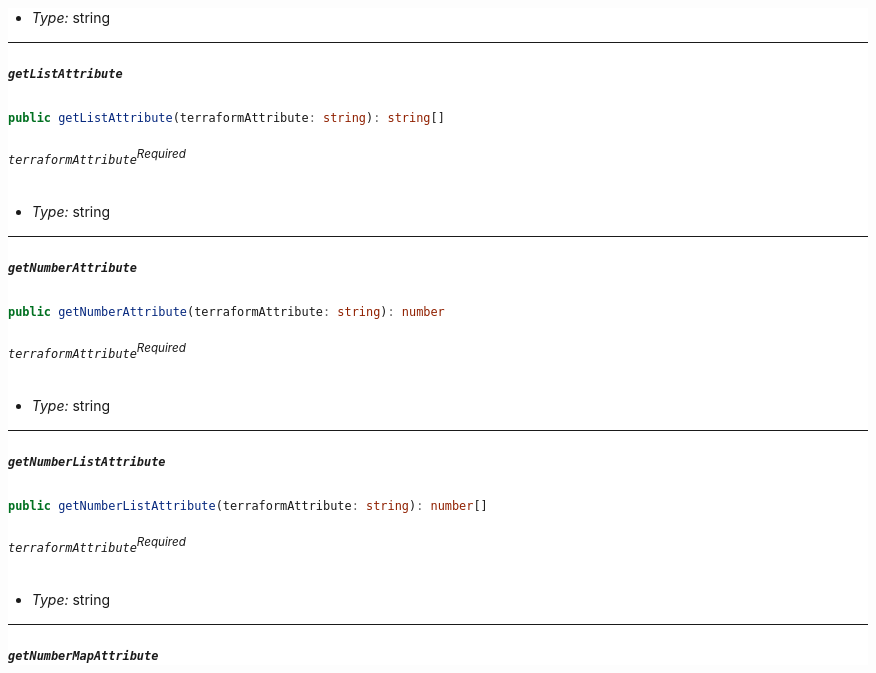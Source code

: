- *Type:* string

---

##### `getListAttribute` <a name="getListAttribute" id="@cdktf/provider-vault.identityOidc.IdentityOidc.getListAttribute"></a>

```typescript
public getListAttribute(terraformAttribute: string): string[]
```

###### `terraformAttribute`<sup>Required</sup> <a name="terraformAttribute" id="@cdktf/provider-vault.identityOidc.IdentityOidc.getListAttribute.parameter.terraformAttribute"></a>

- *Type:* string

---

##### `getNumberAttribute` <a name="getNumberAttribute" id="@cdktf/provider-vault.identityOidc.IdentityOidc.getNumberAttribute"></a>

```typescript
public getNumberAttribute(terraformAttribute: string): number
```

###### `terraformAttribute`<sup>Required</sup> <a name="terraformAttribute" id="@cdktf/provider-vault.identityOidc.IdentityOidc.getNumberAttribute.parameter.terraformAttribute"></a>

- *Type:* string

---

##### `getNumberListAttribute` <a name="getNumberListAttribute" id="@cdktf/provider-vault.identityOidc.IdentityOidc.getNumberListAttribute"></a>

```typescript
public getNumberListAttribute(terraformAttribute: string): number[]
```

###### `terraformAttribute`<sup>Required</sup> <a name="terraformAttribute" id="@cdktf/provider-vault.identityOidc.IdentityOidc.getNumberListAttribute.parameter.terraformAttribute"></a>

- *Type:* string

---

##### `getNumberMapAttribute` <a name="getNumberMapAttribute" id="@cdktf/provider-vault.identityOidc.IdentityOidc.getNumberMapAttribute"></a>
